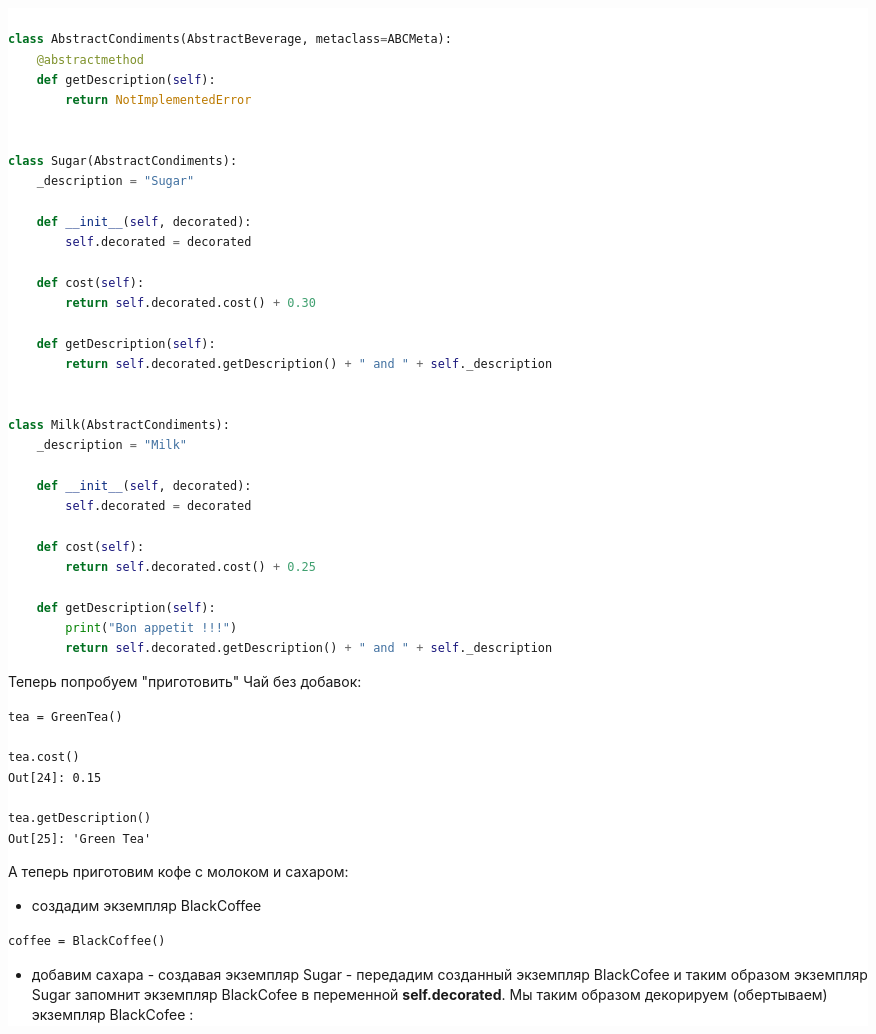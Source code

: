 ```python

class AbstractCondiments(AbstractBeverage, metaclass=ABCMeta):
    @abstractmethod
    def getDescription(self):
        return NotImplementedError

        
class Sugar(AbstractCondiments):
    _description = "Sugar"
    
    def __init__(self, decorated):
        self.decorated = decorated
    
    def cost(self):
        return self.decorated.cost() + 0.30
    
    def getDescription(self):
        return self.decorated.getDescription() + " and " + self._description
        
    
class Milk(AbstractCondiments):
    _description = "Milk"
    
    def __init__(self, decorated):
        self.decorated = decorated
    
    def cost(self):
        return self.decorated.cost() + 0.25
    
    def getDescription(self):
        print("Bon appetit !!!")
        return self.decorated.getDescription() + " and " + self._description

```

Теперь попробуем "приготовить" Чай без добавок:
```pythonstub
tea = GreenTea()

tea.cost()
Out[24]: 0.15

tea.getDescription()
Out[25]: 'Green Tea'
```

А теперь приготовим кофе с молоком и сахаром:
- создадим экземпляр BlackCoffee

```pythonstub
coffee = BlackCoffee()
```
- добавим сахара - создавая экземпляр Sugar - передадим созданный 
экземпляр BlackCofee и таким образом экземпляр Sugar запомнит 
экземпляр BlackCofee в переменной **self.decorated**. Мы таким образом 
декорируем (обертываем) экземпляр BlackCofee :
